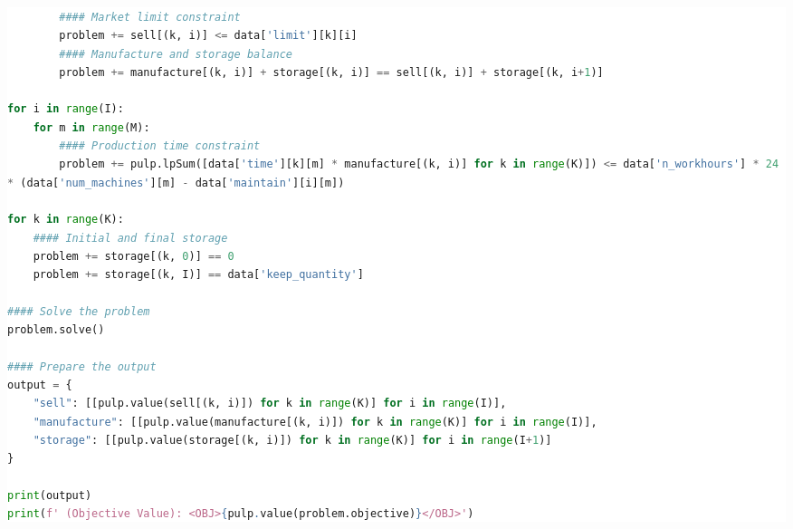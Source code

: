 ```python
        #### Market limit constraint
        problem += sell[(k, i)] <= data['limit'][k][i]
        #### Manufacture and storage balance
        problem += manufacture[(k, i)] + storage[(k, i)] == sell[(k, i)] + storage[(k, i+1)]

for i in range(I):
    for m in range(M):
        #### Production time constraint
        problem += pulp.lpSum([data['time'][k][m] * manufacture[(k, i)] for k in range(K)]) <= data['n_workhours'] * 24 * (data['num_machines'][m] - data['maintain'][i][m])

for k in range(K):
    #### Initial and final storage
    problem += storage[(k, 0)] == 0
    problem += storage[(k, I)] == data['keep_quantity']

#### Solve the problem
problem.solve()

#### Prepare the output
output = {
    "sell": [[pulp.value(sell[(k, i)]) for k in range(K)] for i in range(I)],
    "manufacture": [[pulp.value(manufacture[(k, i)]) for k in range(K)] for i in range(I)],
    "storage": [[pulp.value(storage[(k, i)]) for k in range(K)] for i in range(I+1)]
}

print(output)
print(f' (Objective Value): <OBJ>{pulp.value(problem.objective)}</OBJ>')
```

